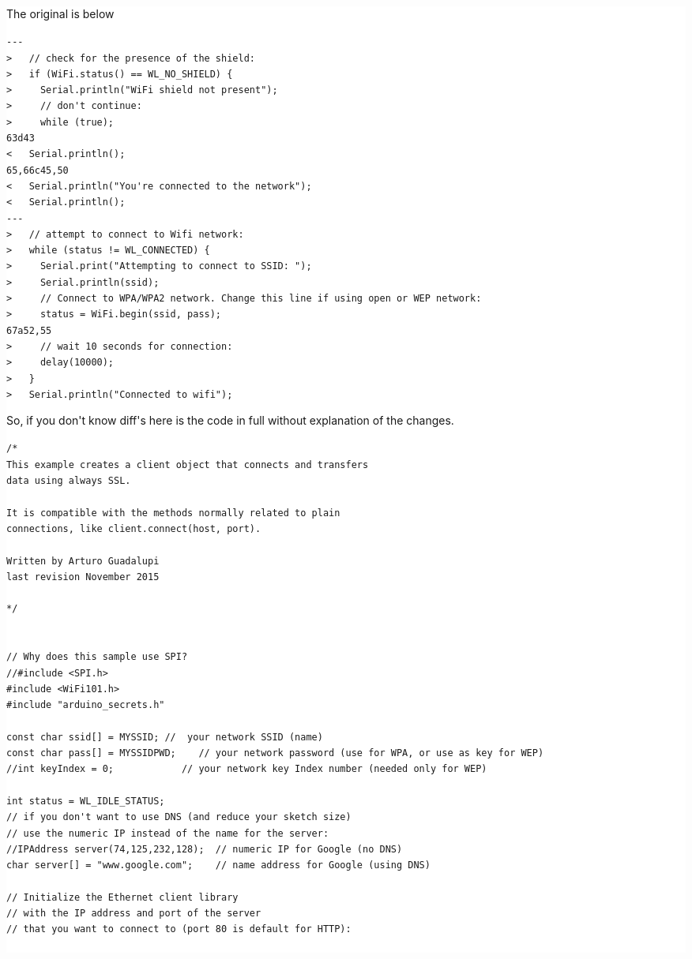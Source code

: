The original is below

```
---
>   // check for the presence of the shield:
>   if (WiFi.status() == WL_NO_SHIELD) {
>     Serial.println("WiFi shield not present");
>     // don't continue:
>     while (true);
63d43
<   Serial.println();
65,66c45,50
<   Serial.println("You're connected to the network");
<   Serial.println();
---
>   // attempt to connect to Wifi network:
>   while (status != WL_CONNECTED) {
>     Serial.print("Attempting to connect to SSID: ");
>     Serial.println(ssid);
>     // Connect to WPA/WPA2 network. Change this line if using open or WEP network:
>     status = WiFi.begin(ssid, pass);
67a52,55
>     // wait 10 seconds for connection:
>     delay(10000);
>   }
>   Serial.println("Connected to wifi");
```

So, if you don't know diff's here is the code in full
without explanation of the changes.

```
/*
This example creates a client object that connects and transfers
data using always SSL.

It is compatible with the methods normally related to plain
connections, like client.connect(host, port).

Written by Arturo Guadalupi
last revision November 2015

*/


// Why does this sample use SPI?
//#include <SPI.h>
#include <WiFi101.h>
#include "arduino_secrets.h"

const char ssid[] = MYSSID; //  your network SSID (name)
const char pass[] = MYSSIDPWD;    // your network password (use for WPA, or use as key for WEP)
//int keyIndex = 0;            // your network key Index number (needed only for WEP)

int status = WL_IDLE_STATUS;
// if you don't want to use DNS (and reduce your sketch size)
// use the numeric IP instead of the name for the server:
//IPAddress server(74,125,232,128);  // numeric IP for Google (no DNS)
char server[] = "www.google.com";    // name address for Google (using DNS)

// Initialize the Ethernet client library
// with the IP address and port of the server
// that you want to connect to (port 80 is default for HTTP):


```